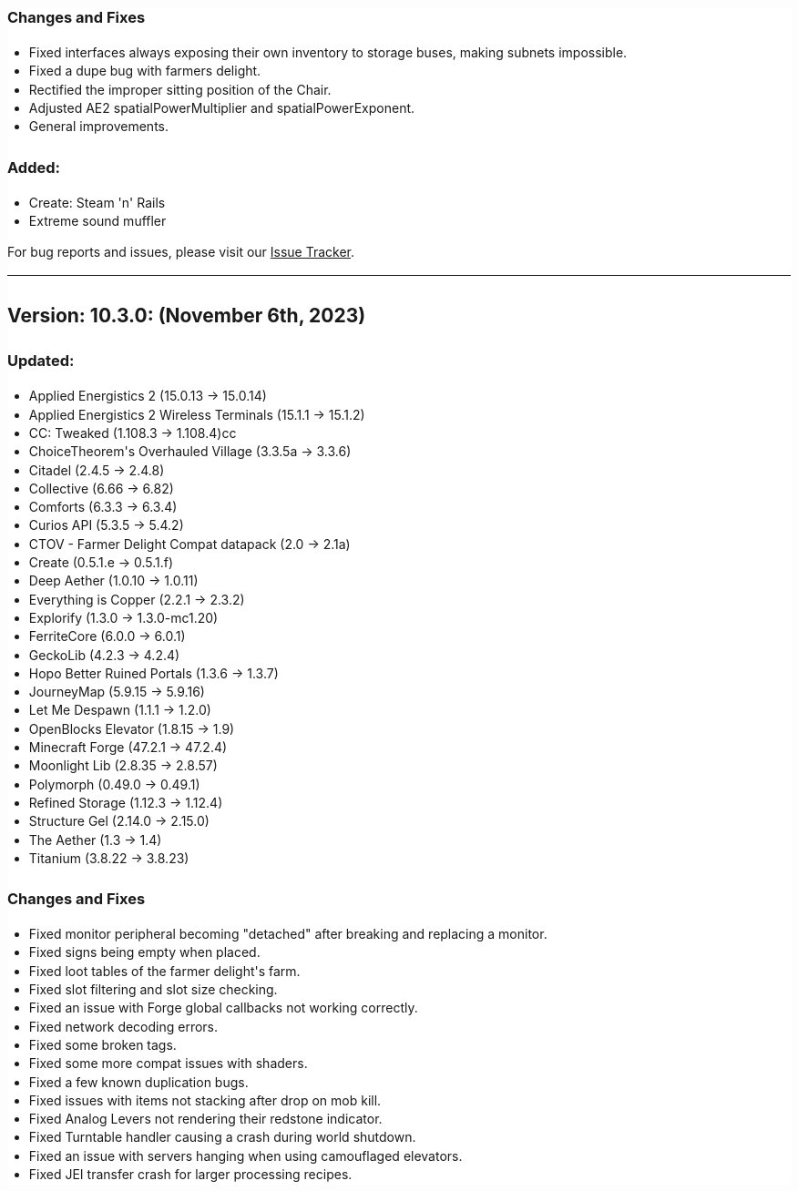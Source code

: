 ### Changes and Fixes
- Fixed interfaces always exposing their own inventory to storage buses, making subnets impossible.
- Fixed a dupe bug with farmers delight.
- Rectified the improper sitting position of the Chair.
- Adjusted AE2 spatialPowerMultiplier and spatialPowerExponent.
- General improvements.

### Added:
- Create: Steam 'n' Rails
- Extreme sound muffler

For bug reports and issues, please visit our [Issue Tracker](https://github.com/AMPZNetwork/All-The-Forge).

---

## Version: 10.3.0: (November 6th, 2023) 

### Updated:
- Applied Energistics 2 (15.0.13 → 15.0.14)
- Applied Energistics 2 Wireless Terminals (15.1.1 → 15.1.2)
- CC: Tweaked (1.108.3 → 1.108.4)cc
- ChoiceTheorem's Overhauled Village (3.3.5a → 3.3.6)
- Citadel (2.4.5 → 2.4.8)
- Collective (6.66 → 6.82)
- Comforts (6.3.3 → 6.3.4)
- Curios API (5.3.5 → 5.4.2)
- CTOV - Farmer Delight Compat datapack (2.0 → 2.1a)
- Create (0.5.1.e → 0.5.1.f)
- Deep Aether (1.0.10 → 1.0.11)
- Everything is Copper (2.2.1 → 2.3.2)
- Explorify (1.3.0 → 1.3.0-mc1.20)
- FerriteCore (6.0.0 → 6.0.1)
- GeckoLib (4.2.3 → 4.2.4)
- Hopo Better Ruined Portals (1.3.6 → 1.3.7)
- JourneyMap (5.9.15 → 5.9.16)
- Let Me Despawn (1.1.1 → 1.2.0)
- OpenBlocks Elevator (1.8.15 → 1.9)
- Minecraft Forge (47.2.1 → 47.2.4)
- Moonlight Lib (2.8.35 → 2.8.57)
- Polymorph (0.49.0 → 0.49.1)
- Refined Storage (1.12.3 → 1.12.4)
- Structure Gel (2.14.0 → 2.15.0)
- The Aether (1.3 → 1.4)
- Titanium (3.8.22 → 3.8.23)

### Changes and Fixes
- Fixed monitor peripheral becoming "detached" after breaking and replacing a monitor.
- Fixed signs being empty when placed.
- Fixed loot tables of the farmer delight's farm.
- Fixed slot filtering and slot size checking.
- Fixed an issue with Forge global callbacks not working correctly.
- Fixed network decoding errors.
- Fixed some broken tags.
- Fixed some more compat issues with shaders.
- Fixed a few known duplication bugs.
- Fixed issues with items not stacking after drop on mob kill.
- Fixed Analog Levers not rendering their redstone indicator.
- Fixed Turntable handler causing a crash during world shutdown.
- Fixed an issue with servers hanging when using camouflaged elevators.
- Fixed JEI transfer crash for larger processing recipes.